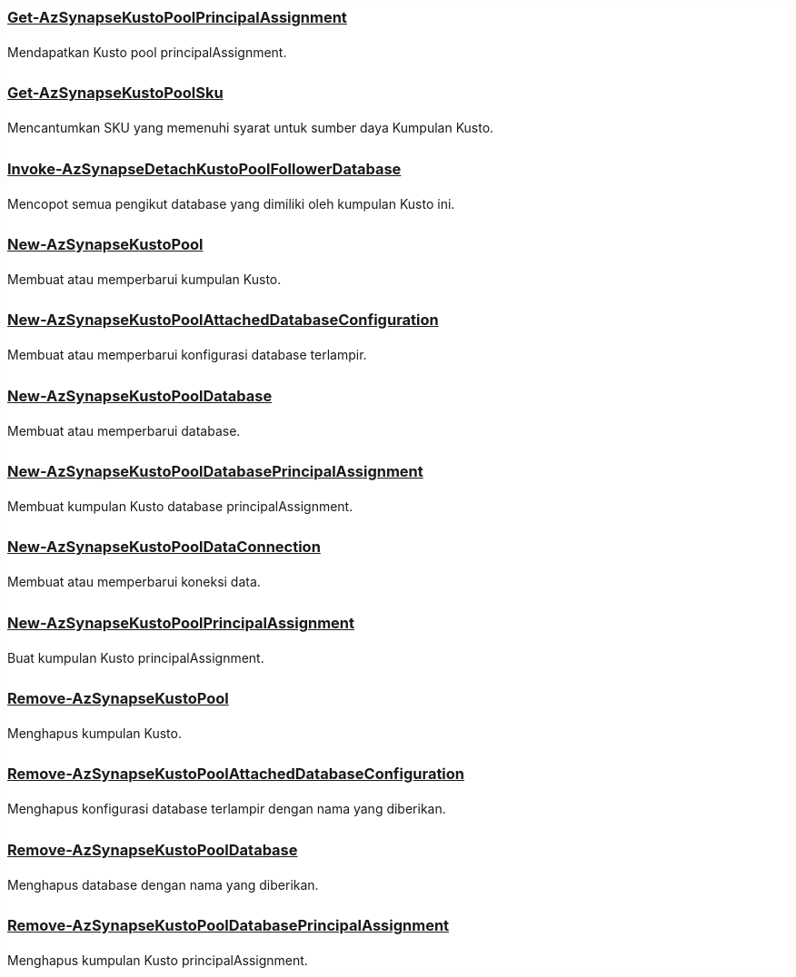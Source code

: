 ### [Get-AzSynapseKustoPoolPrincipalAssignment](Get-AzSynapseKustoPoolPrincipalAssignment.md)
Mendapatkan Kusto pool principalAssignment.

### [Get-AzSynapseKustoPoolSku](Get-AzSynapseKustoPoolSku.md)
Mencantumkan SKU yang memenuhi syarat untuk sumber daya Kumpulan Kusto.

### [Invoke-AzSynapseDetachKustoPoolFollowerDatabase](Invoke-AzSynapseDetachKustoPoolFollowerDatabase.md)
Mencopot semua pengikut database yang dimiliki oleh kumpulan Kusto ini.

### [New-AzSynapseKustoPool](New-AzSynapseKustoPool.md)
Membuat atau memperbarui kumpulan Kusto.

### [New-AzSynapseKustoPoolAttachedDatabaseConfiguration](New-AzSynapseKustoPoolAttachedDatabaseConfiguration.md)
Membuat atau memperbarui konfigurasi database terlampir.

### [New-AzSynapseKustoPoolDatabase](New-AzSynapseKustoPoolDatabase.md)
Membuat atau memperbarui database.

### [New-AzSynapseKustoPoolDatabasePrincipalAssignment](New-AzSynapseKustoPoolDatabasePrincipalAssignment.md)
Membuat kumpulan Kusto database principalAssignment.

### [New-AzSynapseKustoPoolDataConnection](New-AzSynapseKustoPoolDataConnection.md)
Membuat atau memperbarui koneksi data.

### [New-AzSynapseKustoPoolPrincipalAssignment](New-AzSynapseKustoPoolPrincipalAssignment.md)
Buat kumpulan Kusto principalAssignment.

### [Remove-AzSynapseKustoPool](Remove-AzSynapseKustoPool.md)
Menghapus kumpulan Kusto.

### [Remove-AzSynapseKustoPoolAttachedDatabaseConfiguration](Remove-AzSynapseKustoPoolAttachedDatabaseConfiguration.md)
Menghapus konfigurasi database terlampir dengan nama yang diberikan.

### [Remove-AzSynapseKustoPoolDatabase](Remove-AzSynapseKustoPoolDatabase.md)
Menghapus database dengan nama yang diberikan.

### [Remove-AzSynapseKustoPoolDatabasePrincipalAssignment](Remove-AzSynapseKustoPoolDatabasePrincipalAssignment.md)
Menghapus kumpulan Kusto principalAssignment.

